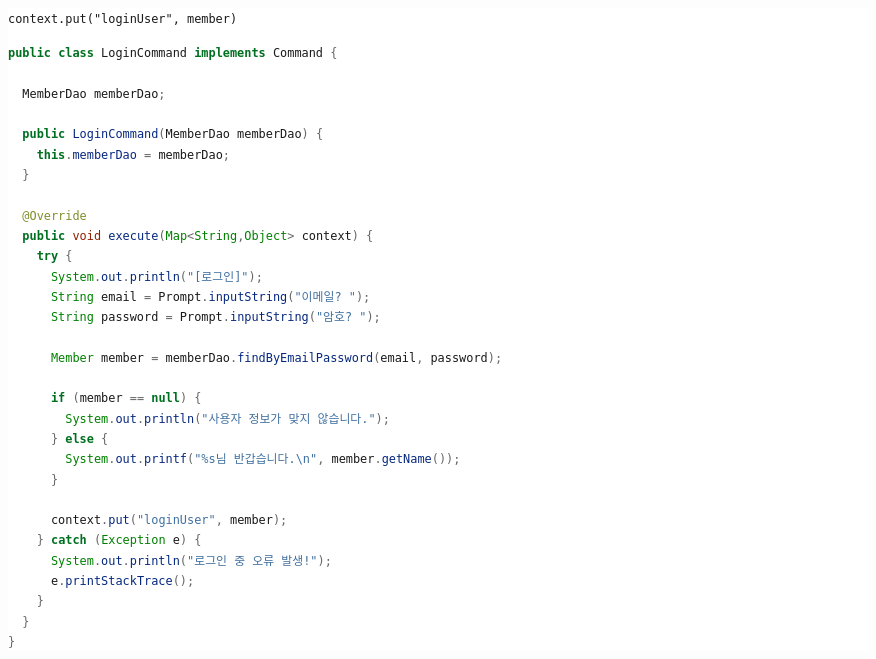`context.put("loginUser", member)`

```java
public class LoginCommand implements Command {

  MemberDao memberDao;

  public LoginCommand(MemberDao memberDao) {
    this.memberDao = memberDao;
  }

  @Override
  public void execute(Map<String,Object> context) {
    try {
      System.out.println("[로그인]");
      String email = Prompt.inputString("이메일? ");
      String password = Prompt.inputString("암호? ");

      Member member = memberDao.findByEmailPassword(email, password);

      if (member == null) {
        System.out.println("사용자 정보가 맞지 않습니다.");
      } else {
        System.out.printf("%s님 반갑습니다.\n", member.getName());
      }
      
      context.put("loginUser", member);
    } catch (Exception e) {
      System.out.println("로그인 중 오류 발생!");
      e.printStackTrace();
    }
  }
}
```


